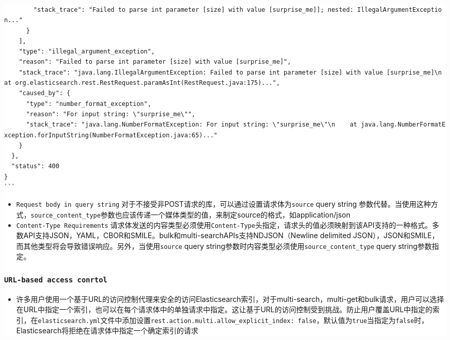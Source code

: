             "stack_trace": "Failed to parse int parameter [size] with value [surprise_me]]; nested: IllegalArgumentException..."
          }
        ],
        "type": "illegal_argument_exception",
        "reason": "Failed to parse int parameter [size] with value [surprise_me]",
        "stack_trace": "java.lang.IllegalArgumentException: Failed to parse int parameter [size] with value [surprise_me]\n    at org.elasticsearch.rest.RestRequest.paramAsInt(RestRequest.java:175)...",
        "caused_by": {
          "type": "number_format_exception",
          "reason": "For input string: \"surprise_me\"",
          "stack_trace": "java.lang.NumberFormatException: For input string: \"surprise_me\"\n    at java.lang.NumberFormatException.forInputString(NumberFormatException.java:65)..."
        }
      },
      "status": 400
    }
    ```
  * `Request body in query string` 对于不接受非POST请求的库，可以通过设置请求体为`source` query string 参数代替。当使用这种方式，`source_content_type`参数也应该传递一个媒体类型的值，来制定source的格式，如application/json
  * `Content-Type Requirements` 请求体发送的内容类型必须使用`Content-Type`头指定，请求头的值必须映射到该API支持的一种格式。多数API支持JSON，YAML，CBOR和SMILE。bulk和multi-searchAPIs支持NDJSON（Newline delimited JSON），JSON和SMILE，而其他类型将会导致错误响应。另外，当使用`source` query string参数时内容类型必须使用`source_content_type` query string参数指定。

### `URL-based access conrtol`
* 许多用户使用一个基于URL的访问控制代理来安全的访问Elasticsearch索引，对于multi-search，multi-get和bulk请求，用户可以选择在URL中指定一个索引，也可以在每个请求体中的单独请求中指定。这让基于URL的访问控制受到挑战。防止用户覆盖URL中指定的索引，在`elasticsearch.yml`文件中添加设置`rest.action.multi.allow_explicit_index: false`，默认值为`true`当指定为`false`时，Elasticsearch将拒绝在请求体中指定一个确定索引的请求
